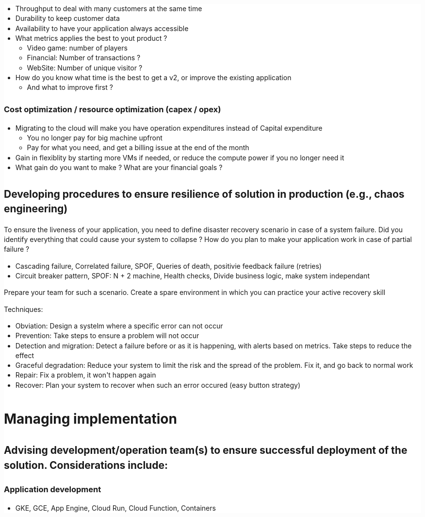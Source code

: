   * Throughput to deal with many customers at the same time
   * Durability to keep customer data
   * Availability to have your application always accessible
* What metrics applies the best to yout product ?
    * Video game: number of players
    * Financial: Number of transactions ?
    * WebSite: Number of unique visitor ?
* How do you know what time is the best to get a v2, or improve the existing application
    * And what to improve first ?
### Cost optimization / resource optimization (capex / opex)
* Migrating to the cloud will make you have operation expenditures instead of Capital expenditure
    * You no longer pay for big machine upfront
    * Pay for what you need, and get a billing issue at the end of the month
* Gain in flexiblity by starting more VMs if needed, or reduce the compute power if you no longer need it
* What gain do you want to make ? What are your financial goals ?

## Developing procedures to ensure resilience of solution in production (e.g., chaos engineering)
To ensure the liveness of your application, you need to define disaster recovery scenario in case of a system failure.
Did you identify everything that could cause your system to collapse ? How do you plan to make your application work in case of partial failure ?
* Cascading failure, Correlated failure, SPOF, Queries of death, positivie feedback failure (retries)
* Circuit breaker pattern, SPOF: N + 2 machine, Health checks, Divide business logic, make system independant

Prepare your team for such a scenario. Create a spare environment in which you can practice your active recovery skill

Techniques:
* Obviation: Design a systelm where a specific error can not occur
* Prevention: Take steps to ensure a problem will not occur
* Detection and migration: Detect a failure before or as it is happening, with alerts based on metrics. Take steps to reduce the effect
* Graceful degradation: Reduce your system to limit the risk and the spread of the problem. Fix it, and go back to normal work
* Repair: Fix a problem, it won't happen again
* Recover: Plan your system to recover when such an error occured (easy button strategy)

# Managing implementation
## Advising development/operation team(s) to ensure successful deployment of the solution. Considerations include:

### Application development
* GKE, GCE, App Engine, Cloud Run, Cloud Function, Containers
